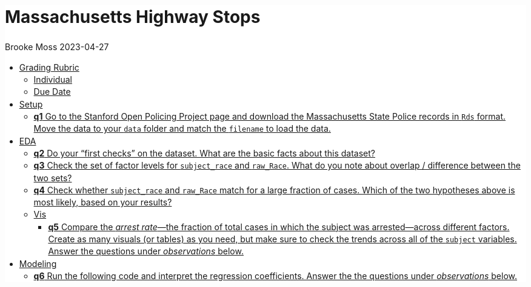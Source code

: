 Massachusetts Highway Stops
================
Brooke Moss
2023-04-27

- <a href="#grading-rubric" id="toc-grading-rubric">Grading Rubric</a>
  - <a href="#individual" id="toc-individual">Individual</a>
  - <a href="#due-date" id="toc-due-date">Due Date</a>
- <a href="#setup" id="toc-setup">Setup</a>
  - <a
    href="#q1-go-to-the-stanford-open-policing-project-page-and-download-the-massachusetts-state-police-records-in-rds-format-move-the-data-to-your-data-folder-and-match-the-filename-to-load-the-data"
    id="toc-q1-go-to-the-stanford-open-policing-project-page-and-download-the-massachusetts-state-police-records-in-rds-format-move-the-data-to-your-data-folder-and-match-the-filename-to-load-the-data"><strong>q1</strong>
    Go to the Stanford Open Policing Project page and download the
    Massachusetts State Police records in <code>Rds</code> format. Move the
    data to your <code>data</code> folder and match the
    <code>filename</code> to load the data.</a>
- <a href="#eda" id="toc-eda">EDA</a>
  - <a
    href="#q2-do-your-first-checks-on-the-dataset-what-are-the-basic-facts-about-this-dataset"
    id="toc-q2-do-your-first-checks-on-the-dataset-what-are-the-basic-facts-about-this-dataset"><strong>q2</strong>
    Do your “first checks” on the dataset. What are the basic facts about
    this dataset?</a>
  - <a
    href="#q3-check-the-set-of-factor-levels-for-subject_race-and-raw_race-what-do-you-note-about-overlap--difference-between-the-two-sets"
    id="toc-q3-check-the-set-of-factor-levels-for-subject_race-and-raw_race-what-do-you-note-about-overlap--difference-between-the-two-sets"><strong>q3</strong>
    Check the set of factor levels for <code>subject_race</code> and
    <code>raw_Race</code>. What do you note about overlap / difference
    between the two sets?</a>
  - <a
    href="#q4-check-whether-subject_race-and-raw_race-match-for-a-large-fraction-of-cases-which-of-the-two-hypotheses-above-is-most-likely-based-on-your-results"
    id="toc-q4-check-whether-subject_race-and-raw_race-match-for-a-large-fraction-of-cases-which-of-the-two-hypotheses-above-is-most-likely-based-on-your-results"><strong>q4</strong>
    Check whether <code>subject_race</code> and <code>raw_Race</code> match
    for a large fraction of cases. Which of the two hypotheses above is most
    likely, based on your results?</a>
  - <a href="#vis" id="toc-vis">Vis</a>
    - <a
      href="#q5-compare-the-arrest-ratethe-fraction-of-total-cases-in-which-the-subject-was-arrestedacross-different-factors-create-as-many-visuals-or-tables-as-you-need-but-make-sure-to-check-the-trends-across-all-of-the-subject-variables-answer-the-questions-under-observations-below"
      id="toc-q5-compare-the-arrest-ratethe-fraction-of-total-cases-in-which-the-subject-was-arrestedacross-different-factors-create-as-many-visuals-or-tables-as-you-need-but-make-sure-to-check-the-trends-across-all-of-the-subject-variables-answer-the-questions-under-observations-below"><strong>q5</strong>
      Compare the <em>arrest rate</em>—the fraction of total cases in which
      the subject was arrested—across different factors. Create as many
      visuals (or tables) as you need, but make sure to check the trends
      across all of the <code>subject</code> variables. Answer the questions
      under <em>observations</em> below.</a>
- <a href="#modeling" id="toc-modeling">Modeling</a>
  - <a
    href="#q6-run-the-following-code-and-interpret-the-regression-coefficients-answer-the-the-questions-under-observations-below"
    id="toc-q6-run-the-following-code-and-interpret-the-regression-coefficients-answer-the-the-questions-under-observations-below"><strong>q6</strong>
    Run the following code and interpret the regression coefficients. Answer
    the the questions under <em>observations</em> below.</a>